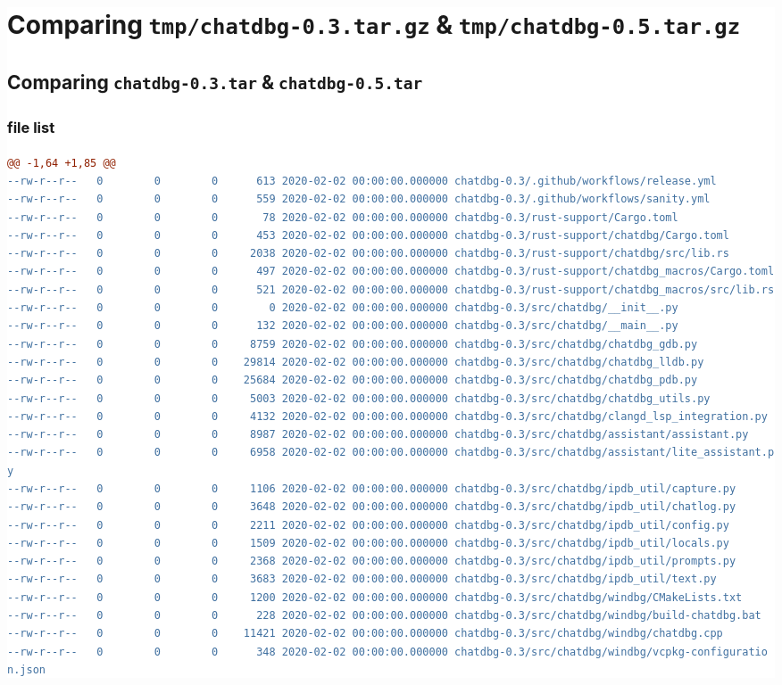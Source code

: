 # Comparing `tmp/chatdbg-0.3.tar.gz` & `tmp/chatdbg-0.5.tar.gz`

## Comparing `chatdbg-0.3.tar` & `chatdbg-0.5.tar`

### file list

```diff
@@ -1,64 +1,85 @@
--rw-r--r--   0        0        0      613 2020-02-02 00:00:00.000000 chatdbg-0.3/.github/workflows/release.yml
--rw-r--r--   0        0        0      559 2020-02-02 00:00:00.000000 chatdbg-0.3/.github/workflows/sanity.yml
--rw-r--r--   0        0        0       78 2020-02-02 00:00:00.000000 chatdbg-0.3/rust-support/Cargo.toml
--rw-r--r--   0        0        0      453 2020-02-02 00:00:00.000000 chatdbg-0.3/rust-support/chatdbg/Cargo.toml
--rw-r--r--   0        0        0     2038 2020-02-02 00:00:00.000000 chatdbg-0.3/rust-support/chatdbg/src/lib.rs
--rw-r--r--   0        0        0      497 2020-02-02 00:00:00.000000 chatdbg-0.3/rust-support/chatdbg_macros/Cargo.toml
--rw-r--r--   0        0        0      521 2020-02-02 00:00:00.000000 chatdbg-0.3/rust-support/chatdbg_macros/src/lib.rs
--rw-r--r--   0        0        0        0 2020-02-02 00:00:00.000000 chatdbg-0.3/src/chatdbg/__init__.py
--rw-r--r--   0        0        0      132 2020-02-02 00:00:00.000000 chatdbg-0.3/src/chatdbg/__main__.py
--rw-r--r--   0        0        0     8759 2020-02-02 00:00:00.000000 chatdbg-0.3/src/chatdbg/chatdbg_gdb.py
--rw-r--r--   0        0        0    29814 2020-02-02 00:00:00.000000 chatdbg-0.3/src/chatdbg/chatdbg_lldb.py
--rw-r--r--   0        0        0    25684 2020-02-02 00:00:00.000000 chatdbg-0.3/src/chatdbg/chatdbg_pdb.py
--rw-r--r--   0        0        0     5003 2020-02-02 00:00:00.000000 chatdbg-0.3/src/chatdbg/chatdbg_utils.py
--rw-r--r--   0        0        0     4132 2020-02-02 00:00:00.000000 chatdbg-0.3/src/chatdbg/clangd_lsp_integration.py
--rw-r--r--   0        0        0     8987 2020-02-02 00:00:00.000000 chatdbg-0.3/src/chatdbg/assistant/assistant.py
--rw-r--r--   0        0        0     6958 2020-02-02 00:00:00.000000 chatdbg-0.3/src/chatdbg/assistant/lite_assistant.py
--rw-r--r--   0        0        0     1106 2020-02-02 00:00:00.000000 chatdbg-0.3/src/chatdbg/ipdb_util/capture.py
--rw-r--r--   0        0        0     3648 2020-02-02 00:00:00.000000 chatdbg-0.3/src/chatdbg/ipdb_util/chatlog.py
--rw-r--r--   0        0        0     2211 2020-02-02 00:00:00.000000 chatdbg-0.3/src/chatdbg/ipdb_util/config.py
--rw-r--r--   0        0        0     1509 2020-02-02 00:00:00.000000 chatdbg-0.3/src/chatdbg/ipdb_util/locals.py
--rw-r--r--   0        0        0     2368 2020-02-02 00:00:00.000000 chatdbg-0.3/src/chatdbg/ipdb_util/prompts.py
--rw-r--r--   0        0        0     3683 2020-02-02 00:00:00.000000 chatdbg-0.3/src/chatdbg/ipdb_util/text.py
--rw-r--r--   0        0        0     1200 2020-02-02 00:00:00.000000 chatdbg-0.3/src/chatdbg/windbg/CMakeLists.txt
--rw-r--r--   0        0        0      228 2020-02-02 00:00:00.000000 chatdbg-0.3/src/chatdbg/windbg/build-chatdbg.bat
--rw-r--r--   0        0        0    11421 2020-02-02 00:00:00.000000 chatdbg-0.3/src/chatdbg/windbg/chatdbg.cpp
--rw-r--r--   0        0        0      348 2020-02-02 00:00:00.000000 chatdbg-0.3/src/chatdbg/windbg/vcpkg-configuration.json
```
